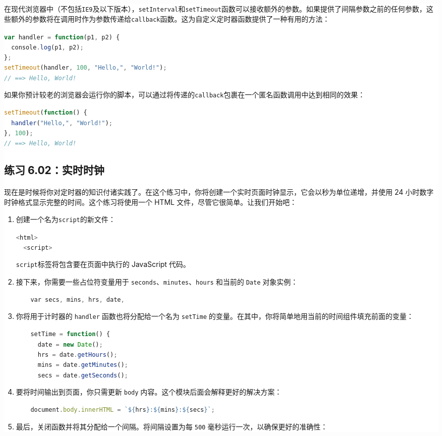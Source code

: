 在现代浏览器中（不包括`IE9`及以下版本），`setInterval`和`setTimeout`函数可以接收额外的参数。如果提供了间隔参数之前的任何参数，这些额外的参数将在调用时作为参数传递给`callback`函数。这为自定义定时器函数提供了一种有用的方法：

```js
var handler = function(p1, p2) {
  console.log(p1, p2);
};
setTimeout(handler, 100, "Hello,", "World!");
// ==> Hello, World!
```

如果你预计较老的浏览器会运行你的脚本，可以通过将传递的`callback`包裹在一个匿名函数调用中达到相同的效果：

```js
setTimeout(function() {
  handler("Hello,", "World!");
}, 100);
// ==> Hello, World!
```

## 练习 6.02：实时时钟

现在是时候将你对定时器的知识付诸实践了。在这个练习中，你将创建一个实时页面时钟显示，它会以秒为单位递增，并使用 24 小时数字时钟格式显示完整的时间。这个练习将使用一个 HTML 文件，尽管它很简单。让我们开始吧：

1.  创建一个名为`script`的新文件：

    ```js
    <html>
      <script>
    ```

    `script`标签将包含要在页面中执行的 JavaScript 代码。

1.  接下来，你需要一些占位符变量用于 `seconds`、`minutes`、`hours` 和当前的 `Date` 对象实例：

    ```js
        var secs, mins, hrs, date,
    ```

1.  你将用于计时器的 `handler` 函数也将分配给一个名为 `setTime` 的变量。在其中，你将简单地用当前的时间组件填充前面的变量：

    ```js
        setTime = function() {
          date = new Date();
          hrs = date.getHours();
          mins = date.getMinutes();
          secs = date.getSeconds();
    ```

1.  要将时间输出到页面，你只需更新 `body` 内容。这个模块后面会解释更好的解决方案：

    ```js
        document.body.innerHTML = `${hrs}:${mins}:${secs}`;
    ```

1.  最后，关闭函数并将其分配给一个间隔。将间隔设置为每 `500` 毫秒运行一次，以确保更好的准确性：
